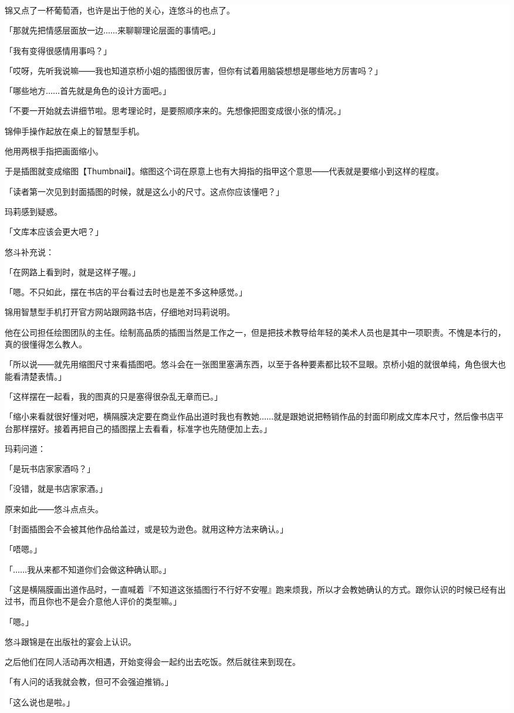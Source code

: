 锦又点了一杯葡萄酒，也许是出于他的关心，连悠斗的也点了。

「那就先把情感层面放一边……来聊聊理论层面的事情吧。」

「我有变得很感情用事吗？」

「哎呀，先听我说嘛——我也知道京桥小姐的插图很厉害，但你有试着用脑袋想想是哪些地方厉害吗？」

「哪些地方……首先就是角色的设计方面吧。」

「不要一开始就去讲细节啦。思考理论时，是要照顺序来的。先想像把图变成很小张的情况。」

锦伸手操作起放在桌上的智慧型手机。

他用两根手指把画面缩小。

于是插图就变成缩图【Thumbnail】。缩图这个词在原意上也有大拇指的指甲这个意思——代表就是要缩小到这样的程度。

「读者第一次见到封面插图的时候，就是这么小的尺寸。这点你应该懂吧？」

玛莉感到疑惑。

「文库本应该会更大吧？」

悠斗补充说：

「在网路上看到时，就是这样子喔。」

「嗯。不只如此，摆在书店的平台看过去时也是差不多这种感觉。」

锦用智慧型手机打开官方网站跟网路书店，仔细地对玛莉说明。

他在公司担任绘图团队的主任。绘制高品质的插图当然是工作之一，但是把技术教导给年轻的美术人员也是其中一项职责。不愧是本行的，真的很懂得怎么教人。

「所以说——就先用缩图尺寸来看插图吧。悠斗会在一张图里塞满东西，以至于各种要素都比较不显眼。京桥小姐的就很单纯，角色很大也能看清楚表情。」

「这样摆在一起看，我的图真的只是塞得很杂乱无章而已。」

「缩小来看就很好懂对吧，横隔膜决定要在商业作品出道时我也有教她……就是跟她说把畅销作品的封面印刷成文库本尺寸，然后像书店平台那样摆好。接着再把自己的插图摆上去看看，标准字也先随便加上去。」

玛莉问道：

「是玩书店家家酒吗？」

「没错，就是书店家家酒。」

原来如此——悠斗点点头。

「封面插图会不会被其他作品给盖过，或是较为逊色。就用这种方法来确认。」

「唔嗯。」

「……我从来都不知道你们会做这种确认耶。」

「这是横隔膜画出道作品时，一直喊着『不知道这张插图行不行好不安喔』跑来烦我，所以才会教她确认的方式。跟你认识的时候已经有出过书，而且你也不是会介意他人评价的类型嘛。」

「嗯。」

悠斗跟锦是在出版社的宴会上认识。

之后他们在同人活动再次相遇，开始变得会一起约出去吃饭。然后就往来到现在。

「有人问的话我就会教，但可不会强迫推销。」

「这么说也是啦。」
